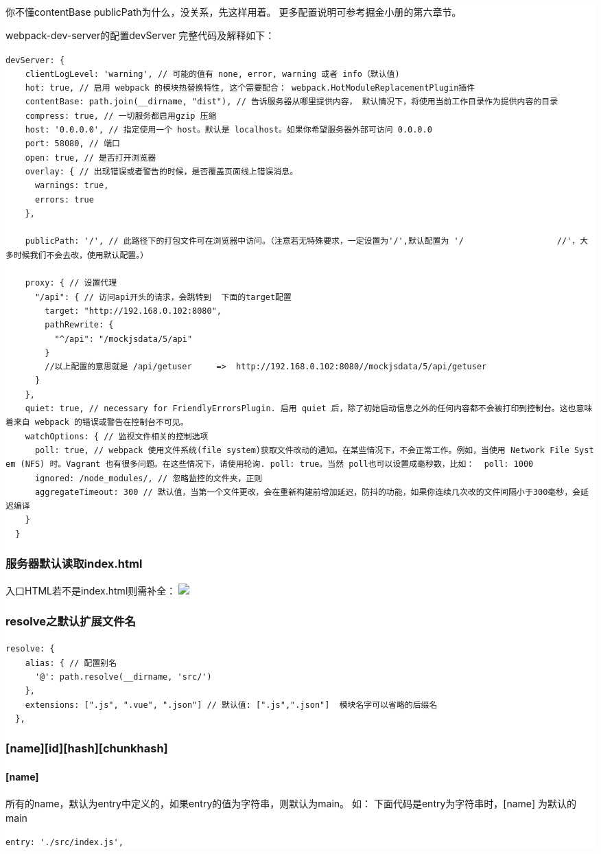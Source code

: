 你不懂contentBase publicPath为什么，没关系，先这样用着。
更多配置说明可参考掘金小册的第六章节。

webpack-dev-server的配置devServer 完整代码及解释如下：
```
devServer: {
    clientLogLevel: 'warning', // 可能的值有 none, error, warning 或者 info（默认值)
    hot: true, // 启用 webpack 的模块热替换特性, 这个需要配合： webpack.HotModuleReplacementPlugin插件
    contentBase: path.join(__dirname, "dist"), // 告诉服务器从哪里提供内容， 默认情况下，将使用当前工作目录作为提供内容的目录
    compress: true, // 一切服务都启用gzip 压缩
    host: '0.0.0.0', // 指定使用一个 host。默认是 localhost。如果你希望服务器外部可访问 0.0.0.0
    port: 58080, // 端口
    open: true, // 是否打开浏览器
    overlay: { // 出现错误或者警告的时候，是否覆盖页面线上错误消息。
      warnings: true,
      errors: true
    },

    publicPath: '/', // 此路径下的打包文件可在浏览器中访问。（注意若无特殊要求，一定设置为'/',默认配置为 '/                   //'，大多时候我们不会去改，使用默认配置。）

    proxy: { // 设置代理
      "/api": { // 访问api开头的请求，会跳转到  下面的target配置
        target: "http://192.168.0.102:8080",
        pathRewrite: {
          "^/api": "/mockjsdata/5/api"
        }
        //以上配置的意思就是 /api/getuser     =>  http://192.168.0.102:8080//mockjsdata/5/api/getuser
      }
    },
    quiet: true, // necessary for FriendlyErrorsPlugin. 启用 quiet 后，除了初始启动信息之外的任何内容都不会被打印到控制台。这也意味着来自 webpack 的错误或警告在控制台不可见。
    watchOptions: { // 监视文件相关的控制选项
      poll: true, // webpack 使用文件系统(file system)获取文件改动的通知。在某些情况下，不会正常工作。例如，当使用 Network File System (NFS) 时。Vagrant 也有很多问题。在这些情况下，请使用轮询. poll: true。当然 poll也可以设置成毫秒数，比如：  poll: 1000
      ignored: /node_modules/, // 忽略监控的文件夹，正则
      aggregateTimeout: 300 // 默认值，当第一个文件更改，会在重新构建前增加延迟，防抖的功能，如果你连续几次改的文件间隔小于300毫秒，会延迟编译
    }
  }
```


### 服务器默认读取index.html
入口HTML若不是index.html则需补全：
![](/image/webpack/index.jpg)

### resolve之默认扩展文件名
```
resolve: {
    alias: { // 配置别名
      '@': path.resolve(__dirname, 'src/')
    },
    extensions: [".js", ".vue", ".json"] // 默认值: [".js",".json"]  模块名字可以省略的后缀名
  },
```
### [name]\[id]\[hash]\[chunkhash]
#### [name]
所有的name，默认为entry中定义的，如果entry的值为字符串，则默认为main。
如：
下面代码是entry为字符串时，[name] 为默认的main
```
entry: './src/index.js',

```